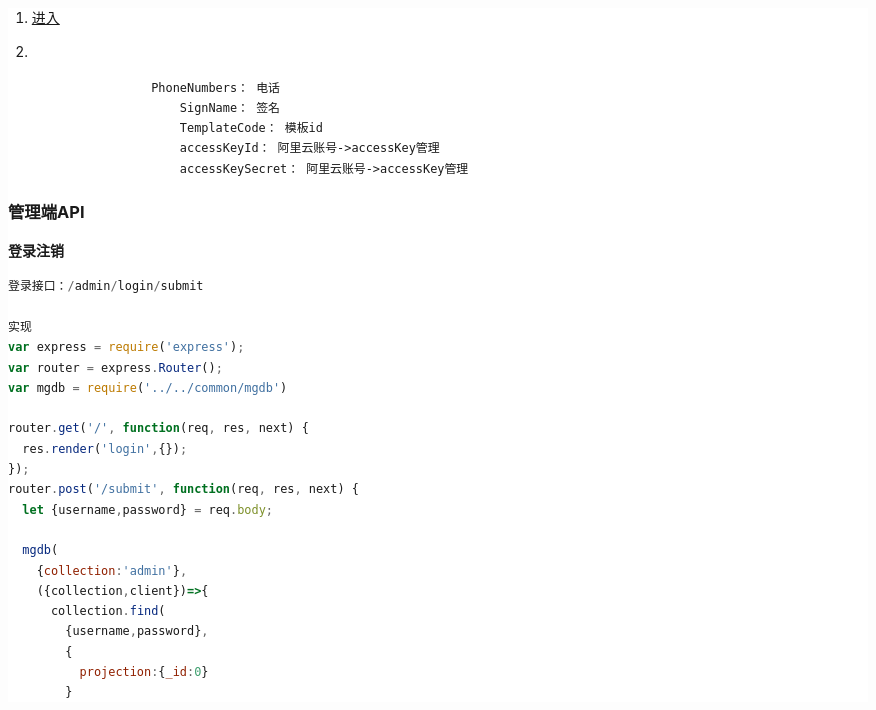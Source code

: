    1. [进入](https://api.aliyun.com/?spm=a2c4g.11186623.2.14.21a15e3cN95oci#/?product=Dysmsapi&api=SendSms&params={%22RegionId%22:%22default%22,%22PhoneNumbers%22:%2218616902220%22,%22TemplateCode%22:%22SMS_180345610%22}&tab=DEMO&lang=NODEJS)

   2. 

      					PhoneNumbers： 电话
         					SignName： 签名
         					TemplateCode： 模板id
         					accessKeyId： 阿里云账号->accessKey管理
         					accessKeySecret： 阿里云账号->accessKey管理



















































### 管理端API

**登录注销**

```js
登录接口：/admin/login/submit

实现
var express = require('express');
var router = express.Router();
var mgdb = require('../../common/mgdb')

router.get('/', function(req, res, next) {
  res.render('login',{});
});
router.post('/submit', function(req, res, next) {
  let {username,password} = req.body;

  mgdb(
    {collection:'admin'},
    ({collection,client})=>{
      collection.find(
        {username,password},
        {
          projection:{_id:0}
        }
```